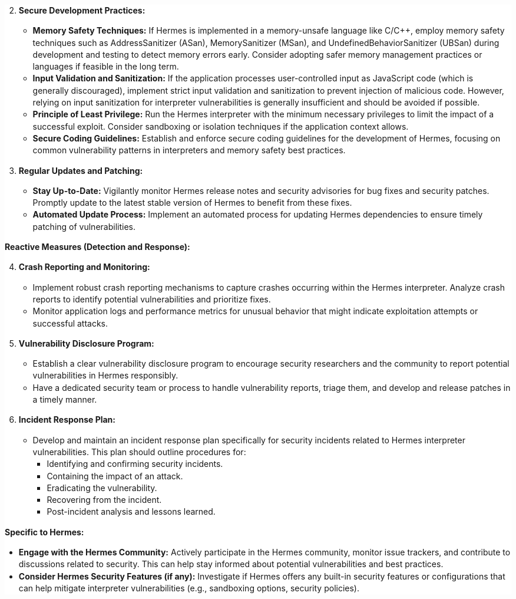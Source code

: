 2.  **Secure Development Practices:**
    *   **Memory Safety Techniques:** If Hermes is implemented in a memory-unsafe language like C/C++, employ memory safety techniques such as AddressSanitizer (ASan), MemorySanitizer (MSan), and UndefinedBehaviorSanitizer (UBSan) during development and testing to detect memory errors early. Consider adopting safer memory management practices or languages if feasible in the long term.
    *   **Input Validation and Sanitization:**  If the application processes user-controlled input as JavaScript code (which is generally discouraged), implement strict input validation and sanitization to prevent injection of malicious code. However, relying on input sanitization for interpreter vulnerabilities is generally insufficient and should be avoided if possible.
    *   **Principle of Least Privilege:**  Run the Hermes interpreter with the minimum necessary privileges to limit the impact of a successful exploit. Consider sandboxing or isolation techniques if the application context allows.
    *   **Secure Coding Guidelines:**  Establish and enforce secure coding guidelines for the development of Hermes, focusing on common vulnerability patterns in interpreters and memory safety best practices.

3.  **Regular Updates and Patching:**
    *   **Stay Up-to-Date:**  Vigilantly monitor Hermes release notes and security advisories for bug fixes and security patches. Promptly update to the latest stable version of Hermes to benefit from these fixes.
    *   **Automated Update Process:**  Implement an automated process for updating Hermes dependencies to ensure timely patching of vulnerabilities.

**Reactive Measures (Detection and Response):**

4.  **Crash Reporting and Monitoring:**
    *   Implement robust crash reporting mechanisms to capture crashes occurring within the Hermes interpreter. Analyze crash reports to identify potential vulnerabilities and prioritize fixes.
    *   Monitor application logs and performance metrics for unusual behavior that might indicate exploitation attempts or successful attacks.

5.  **Vulnerability Disclosure Program:**
    *   Establish a clear vulnerability disclosure program to encourage security researchers and the community to report potential vulnerabilities in Hermes responsibly.
    *   Have a dedicated security team or process to handle vulnerability reports, triage them, and develop and release patches in a timely manner.

6.  **Incident Response Plan:**
    *   Develop and maintain an incident response plan specifically for security incidents related to Hermes interpreter vulnerabilities. This plan should outline procedures for:
        *   Identifying and confirming security incidents.
        *   Containing the impact of an attack.
        *   Eradicating the vulnerability.
        *   Recovering from the incident.
        *   Post-incident analysis and lessons learned.

**Specific to Hermes:**

*   **Engage with the Hermes Community:**  Actively participate in the Hermes community, monitor issue trackers, and contribute to discussions related to security. This can help stay informed about potential vulnerabilities and best practices.
*   **Consider Hermes Security Features (if any):** Investigate if Hermes offers any built-in security features or configurations that can help mitigate interpreter vulnerabilities (e.g., sandboxing options, security policies).

